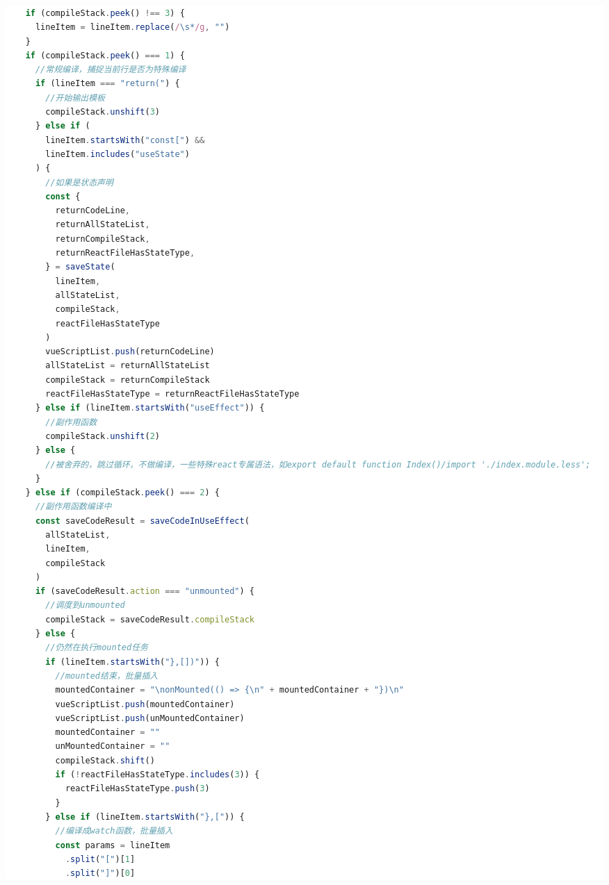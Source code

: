 ```typescript
    if (compileStack.peek() !== 3) {
      lineItem = lineItem.replace(/\s*/g, "")
    }
    if (compileStack.peek() === 1) {
      //常规编译，捕捉当前行是否为特殊编译
      if (lineItem === "return(") {
        //开始输出模板
        compileStack.unshift(3)
      } else if (
        lineItem.startsWith("const[") &&
        lineItem.includes("useState")
      ) {
        //如果是状态声明
        const {
          returnCodeLine,
          returnAllStateList,
          returnCompileStack,
          returnReactFileHasStateType,
        } = saveState(
          lineItem,
          allStateList,
          compileStack,
          reactFileHasStateType
        )
        vueScriptList.push(returnCodeLine)
        allStateList = returnAllStateList
        compileStack = returnCompileStack
        reactFileHasStateType = returnReactFileHasStateType
      } else if (lineItem.startsWith("useEffect")) {
        //副作用函数
        compileStack.unshift(2)
      } else {
        //被舍弃的，跳过循环，不做编译，一些特殊react专属语法，如export default function Index()/import './index.module.less';
      }
    } else if (compileStack.peek() === 2) {
      //副作用函数编译中
      const saveCodeResult = saveCodeInUseEffect(
        allStateList,
        lineItem,
        compileStack
      )
      if (saveCodeResult.action === "unmounted") {
        //调度到unmounted
        compileStack = saveCodeResult.compileStack
      } else {
        //仍然在执行mounted任务
        if (lineItem.startsWith("},[])")) {
          //mounted结束，批量插入
          mountedContainer = "\nonMounted(() => {\n" + mountedContainer + "})\n"
          vueScriptList.push(mountedContainer)
          vueScriptList.push(unMountedContainer)
          mountedContainer = ""
          unMountedContainer = ""
          compileStack.shift()
          if (!reactFileHasStateType.includes(3)) {
            reactFileHasStateType.push(3)
          }
        } else if (lineItem.startsWith("},[")) {
          //编译成watch函数，批量插入
          const params = lineItem
            .split("[")[1]
            .split("]")[0]
```